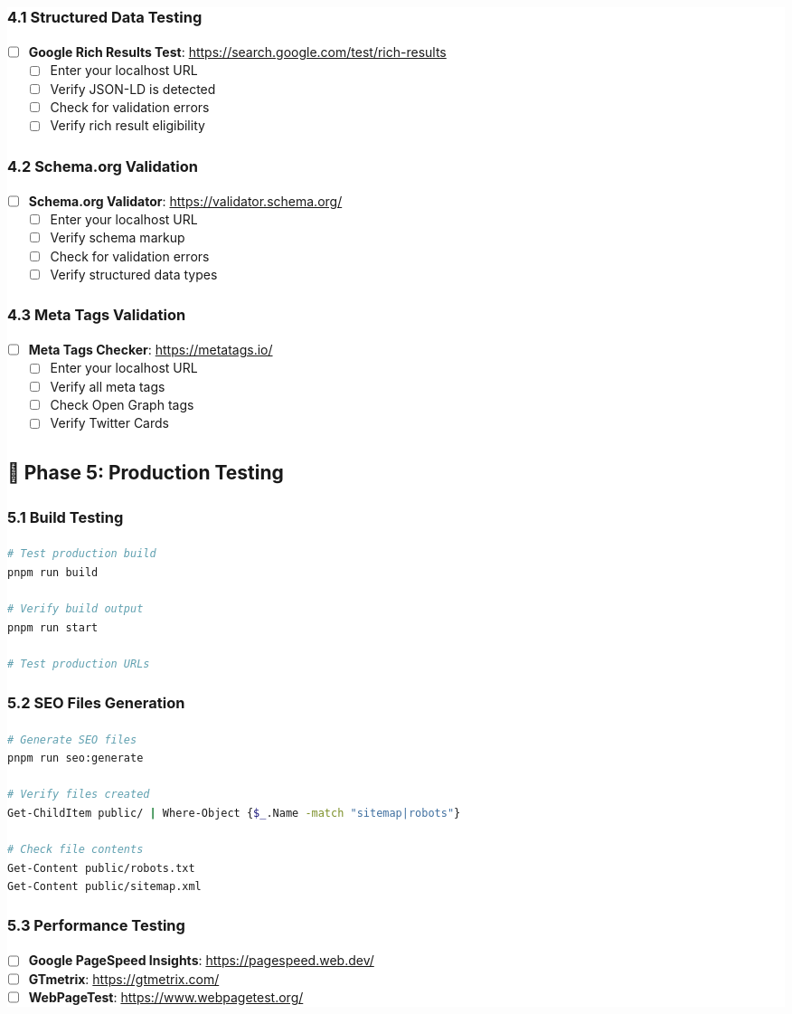 ### **4.1 Structured Data Testing**
- [ ] **Google Rich Results Test**: https://search.google.com/test/rich-results
  - [ ] Enter your localhost URL
  - [ ] Verify JSON-LD is detected
  - [ ] Check for validation errors
  - [ ] Verify rich result eligibility

### **4.2 Schema.org Validation**
- [ ] **Schema.org Validator**: https://validator.schema.org/
  - [ ] Enter your localhost URL
  - [ ] Verify schema markup
  - [ ] Check for validation errors
  - [ ] Verify structured data types

### **4.3 Meta Tags Validation**
- [ ] **Meta Tags Checker**: https://metatags.io/
  - [ ] Enter your localhost URL
  - [ ] Verify all meta tags
  - [ ] Check Open Graph tags
  - [ ] Verify Twitter Cards

## 🚀 **Phase 5: Production Testing**

### **5.1 Build Testing**
```bash
# Test production build
pnpm run build

# Verify build output
pnpm run start

# Test production URLs
```

### **5.2 SEO Files Generation**
```bash
# Generate SEO files
pnpm run seo:generate

# Verify files created
Get-ChildItem public/ | Where-Object {$_.Name -match "sitemap|robots"}

# Check file contents
Get-Content public/robots.txt
Get-Content public/sitemap.xml
```

### **5.3 Performance Testing**
- [ ] **Google PageSpeed Insights**: https://pagespeed.web.dev/
- [ ] **GTmetrix**: https://gtmetrix.com/
- [ ] **WebPageTest**: https://www.webpagetest.org/
